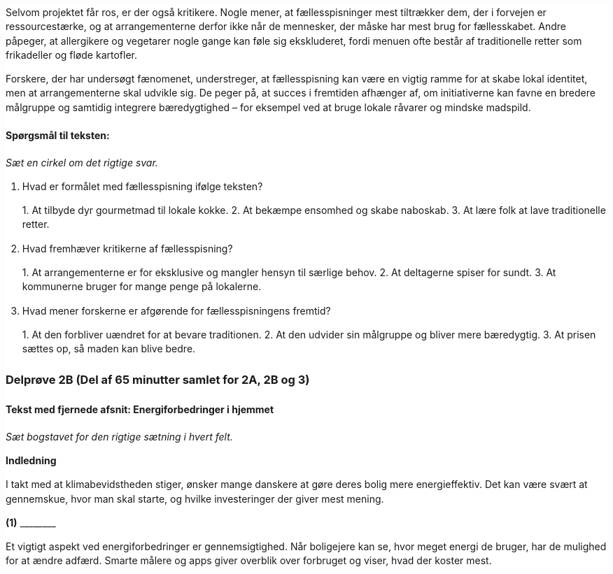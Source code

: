 Selvom projektet får ros, er der også kritikere. Nogle mener, at fællesspisninger mest tiltrækker dem, der i forvejen er ressourcestærke, og at arrangementerne derfor ikke når de mennesker, der måske har mest brug for fællesskabet. Andre påpeger, at allergikere og vegetarer nogle gange kan føle sig ekskluderet, fordi menuen ofte består af traditionelle retter som frikadeller og fløde kartofler. 

Forskere, der har undersøgt fænomenet, understreger, at fællesspisning kan være en vigtig ramme for at skabe lokal identitet, men at arrangementerne skal udvikle sig. De peger på, at succes i fremtiden afhænger af, om initiativerne kan favne en bredere målgruppe og samtidig integrere bæredygtighed – for eksempel ved at bruge lokale råvarer og mindske madspild. 

<div class="page-break"></div>

#### Spørgsmål til teksten:

_Sæt en cirkel om det rigtige svar._

1. Hvad er formålet med fællesspisning ifølge teksten?
<ul class="multiple-choice-answers">
1. At tilbyde dyr gourmetmad til lokale kokke.  
2. At bekæmpe ensomhed og skabe naboskab.  
3. At lære folk at lave traditionelle retter.
</ul>

2. Hvad fremhæver kritikerne af fællesspisning?
<ul class="multiple-choice-answers">
1. At arrangementerne er for eksklusive og mangler hensyn til særlige behov.  
2. At deltagerne spiser for sundt.  
3. At kommunerne bruger for mange penge på lokalerne.
</ul>

3. Hvad mener forskerne er afgørende for fællesspisningens fremtid?
<ul class="multiple-choice-answers">
1. At den forbliver uændret for at bevare traditionen.  
2. At den udvider sin målgruppe og bliver mere bæredygtig.  
3. At prisen sættes op, så maden kan blive bedre.
</ul>

<div class="page-break"></div>

### Delprøve 2B (Del af 65 minutter samlet for 2A, 2B og 3)

#### Tekst med fjernede afsnit: Energiforbedringer i hjemmet

_Sæt bogstavet for den rigtige sætning i hvert felt._

**Indledning**

I takt med at klimabevidstheden stiger, ønsker mange danskere at gøre deres bolig mere energieffektiv. Det kan være svært at gennemskue, hvor man skal starte, og hvilke investeringer der giver mest mening.

**(1)** ________

Et vigtigt aspekt ved energiforbedringer er gennemsigtighed. Når boligejere kan se, hvor meget energi de bruger, har de mulighed for at ændre adfærd. Smarte målere og apps giver overblik over forbruget og viser, hvad der koster mest.
